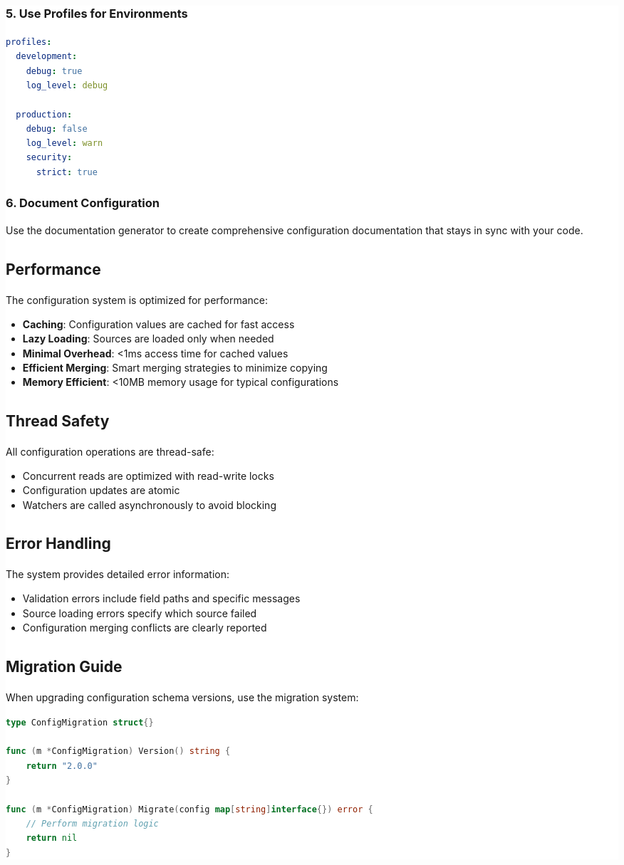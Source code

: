 ### 5. Use Profiles for Environments

```yaml
profiles:
  development:
    debug: true
    log_level: debug
    
  production:
    debug: false
    log_level: warn
    security:
      strict: true
```

### 6. Document Configuration

Use the documentation generator to create comprehensive configuration documentation that stays in sync with your code.

## Performance

The configuration system is optimized for performance:

- **Caching**: Configuration values are cached for fast access
- **Lazy Loading**: Sources are loaded only when needed  
- **Minimal Overhead**: <1ms access time for cached values
- **Efficient Merging**: Smart merging strategies to minimize copying
- **Memory Efficient**: <10MB memory usage for typical configurations

## Thread Safety

All configuration operations are thread-safe:
- Concurrent reads are optimized with read-write locks
- Configuration updates are atomic
- Watchers are called asynchronously to avoid blocking

## Error Handling

The system provides detailed error information:
- Validation errors include field paths and specific messages
- Source loading errors specify which source failed
- Configuration merging conflicts are clearly reported

## Migration Guide

When upgrading configuration schema versions, use the migration system:

```go
type ConfigMigration struct{}

func (m *ConfigMigration) Version() string {
    return "2.0.0"
}

func (m *ConfigMigration) Migrate(config map[string]interface{}) error {
    // Perform migration logic
    return nil
}
```
